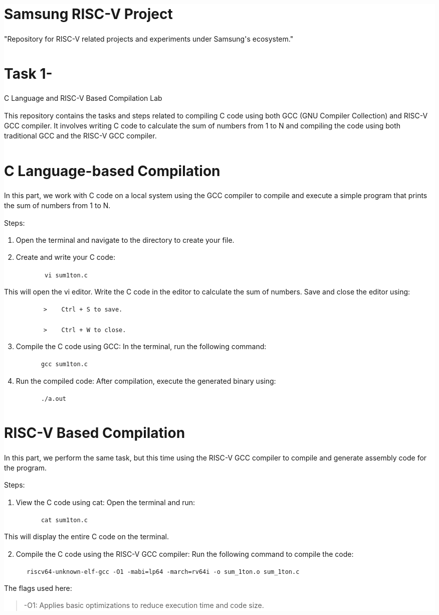 # Samsung RISC-V Project 
"Repository for RISC-V related projects and experiments under Samsung's ecosystem."

# Task 1-
C Language and RISC-V Based Compilation Lab

This repository contains the tasks and steps related to compiling C code using both GCC (GNU Compiler Collection) and RISC-V GCC compiler. It involves writing C code to calculate the sum of numbers from 1 to N and compiling the code using both traditional GCC and the RISC-V GCC compiler.

# C Language-based Compilation

In this part, we work with C code on a local system using the GCC compiler to compile and execute a simple program that prints the sum of numbers from 1 to N.

Steps:
1.	Open the terminal and navigate to the directory to create your file.
2.	Create and write your C code:
	
              	vi sum1ton.c
  	
This will open the vi editor. Write the C code in the editor to calculate the sum of numbers. Save and close the editor using:

               >	Ctrl + S to save.
               
               >	Ctrl + W to close.
3.	Compile the C code using GCC: In the terminal, run the following command:

               gcc sum1ton.c
  	
4.	Run the compiled code: After compilation, execute the generated binary using:
   
               ./a.out

# RISC-V Based Compilation

In this part, we perform the same task, but this time using the RISC-V GCC compiler to compile and generate assembly code for the program.

Steps:
1.	View the C code using cat: Open the terminal and run:
	
               cat sum1ton.c
  	
This will display the entire C code on the terminal.

2.	Compile the C code using the RISC-V GCC compiler: Run the following command to compile the code:
               
	       riscv64-unknown-elf-gcc -O1 -mabi=lp64 -march=rv64i -o sum_1ton.o sum_1ton.c
  	
The flags used here:

>	-O1: Applies basic optimizations to reduce execution time and code size.
